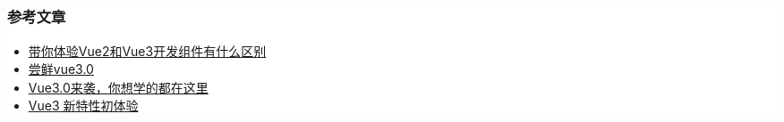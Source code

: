 











###  参考文章

- [带你体验Vue2和Vue3开发组件有什么区别](https://zhuanlan.zhihu.com/p/139590941)
- [尝鲜vue3.0](https://juejin.im/post/6870091402630397959)
- [Vue3.0来袭，你想学的都在这里](https://juejin.im/post/6872113750636232712)
- [Vue3 新特性初体验](https://zhuanlan.zhihu.com/p/266732086)